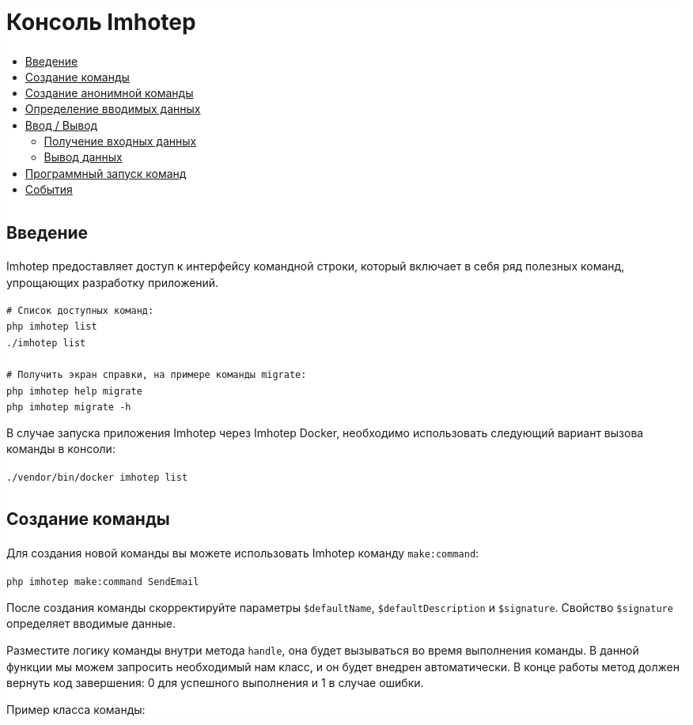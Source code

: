 <a name="configuration"></a>
# Консоль Imhotep


- [Введение](#introduction)
- [Создание команды](#command)
- [Создание анонимной команды](#closure)
- [Определение вводимых данных](#signature)
- [Ввод / Вывод](#io)
  - [Получение входных данных](#input)
  - [Вывод данных](#output)
- [Программный запуск команд](#call)
- [События](#events)


<a name="introduction"></a>
## Введение

Imhotep предоставляет доступ к интерфейсу командной строки, который включает в себя ряд полезных команд, упрощающих разработку приложений.

```shell
# Список доступных команд:
php imhotep list
./imhotep list

# Получить экран справки, на примере команды migrate:
php imhotep help migrate
php imhotep migrate -h
```

В случае запуска приложения Imhotep через Imhotep Docker, необходимо использовать следующий вариант вызова команды в консоли:

```shell
./vendor/bin/docker imhotep list
```

<a name="command"></a>
## Создание команды

Для создания новой команды вы можете использовать Imhotep команду `make:command`:

```shell
php imhotep make:command SendEmail
```

После создания команды скорректируйте параметры `$defaultName`, `$defaultDescription` и `$signature`. Свойство `$signature` определяет вводимые данные.

Разместите логику команды внутри метода `handle`, она будет вызываться во время выполнения команды. В данной функции мы можем запросить необходимый нам класс, и он будет внедрен автоматически. В конце работы метод должен вернуть код завершения: 0 для успешного выполнения и 1 в случае ошибки.

Пример класса команды:
